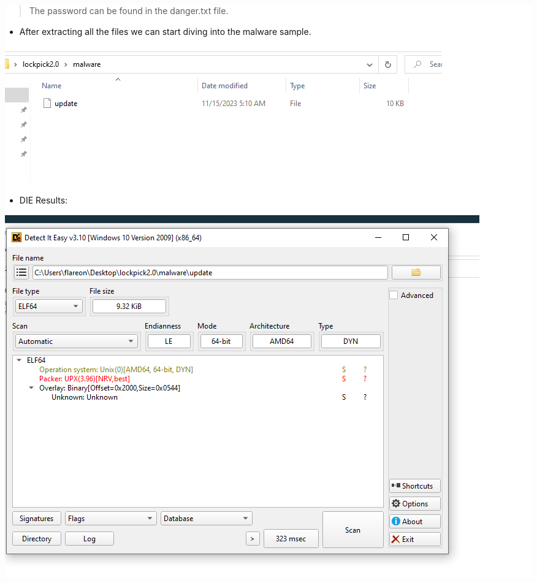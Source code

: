 
> The password can be found in the danger.txt file.


* After extracting all the files we can start diving into the malware sample.




![alt text](../assets/imgs/lockpick2/image-3.png)




* DIE Results:




![alt text](../assets/imgs/lockpick2/image-4.png)
